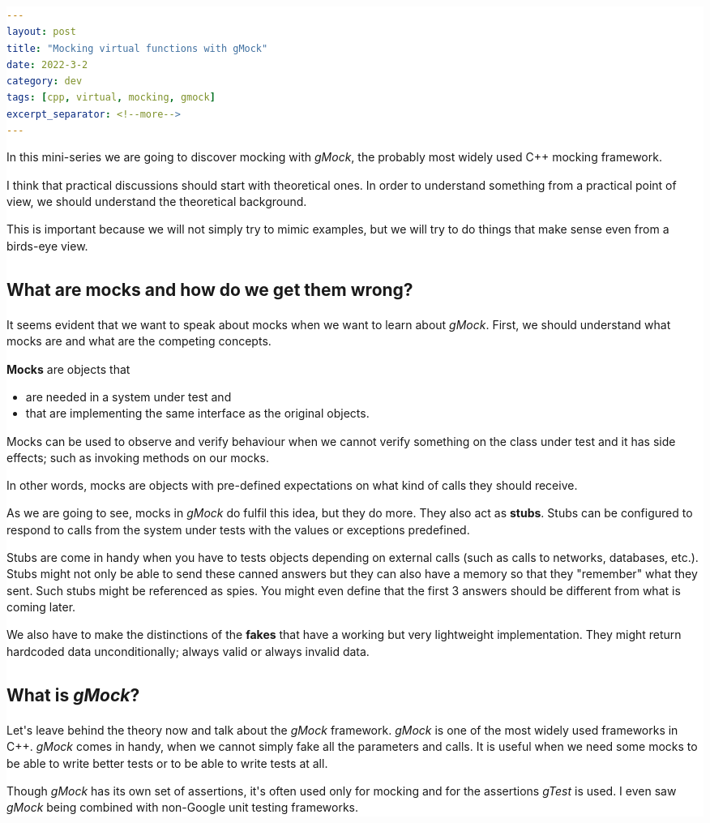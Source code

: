 ```yaml
---
layout: post
title: "Mocking virtual functions with gMock"
date: 2022-3-2  
category: dev
tags: [cpp, virtual, mocking, gmock]
excerpt_separator: <!--more-->
---
```

In this mini-series we are going to discover mocking with *gMock*, the probably most widely used C++ mocking framework.

I think that practical discussions should start with theoretical ones. In order to understand something from a practical point of view, we should understand the theoretical background.


This is important because we will not simply try to mimic examples, but we will try to do things that make sense even from a birds-eye view.

## What are mocks and how do we get them wrong?

It seems evident that we want to speak about mocks when we want to learn about *gMock*. First, we should understand what mocks are and what are the competing concepts.

**Mocks** are objects that 
- are needed in a system under test and
- that are implementing the same interface as the original objects. 

Mocks can be used to observe and verify behaviour when we cannot verify something on the class under test and it has side effects; such as invoking methods on our mocks.

In other words, mocks are objects with pre-defined expectations on what kind of calls they should receive.

As we are going to see, mocks in *gMock* do fulfil this idea, but they do more. They also act as **stubs**. Stubs can be configured to respond to calls from the system under tests with the values or exceptions predefined.

Stubs are come in handy when you have to tests objects depending on external calls (such as calls to networks, databases, etc.). Stubs might not only be able to send these canned answers but they can also have a memory so that they "remember" what they sent. Such stubs might be referenced as spies. You might even define that the first 3 answers should be different from what is coming later.

We also have to make the distinctions of the **fakes** that have a working but very lightweight implementation. They might return hardcoded data unconditionally; always valid or always invalid data.

## What is *gMock*?

Let's leave behind the theory now and talk about the *gMock* framework. *gMock* is one of the most widely used frameworks in C++. *gMock* comes in handy, when we cannot simply fake all the parameters and calls. It is useful when we need some mocks to be able to write better tests or to be able to write tests at all.

Though *gMock* has its own set of assertions, it's often used only for mocking and for the assertions *gTest* is used. I even saw *gMock* being combined with non-Google unit testing frameworks.
